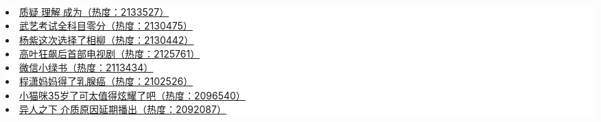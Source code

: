 <li>
<a href="https://s.weibo.com/weibo?q=%23%E8%B4%A8%E7%96%91%20%E7%90%86%E8%A7%A3%20%E6%88%90%E4%B8%BA%23" target="weibo">
质疑 理解 成为（热度：2133527）
</a>
</li>

<li>
<a href="https://s.weibo.com/weibo?q=%23%E6%AD%A6%E8%89%BA%E8%80%83%E8%AF%95%E5%85%A8%E7%A7%91%E7%9B%AE%E9%9B%B6%E5%88%86%23" target="weibo">
武艺考试全科目零分（热度：2130475）
</a>
</li>

<li>
<a href="https://s.weibo.com/weibo?q=%23%E6%9D%A8%E7%B4%AB%E8%BF%99%E6%AC%A1%E9%80%89%E6%8B%A9%E4%BA%86%E7%9B%B8%E6%9F%B3%23" target="weibo">
杨紫这次选择了相柳（热度：2130442）
</a>
</li>

<li>
<a href="https://s.weibo.com/weibo?q=%23%E9%AB%98%E5%8F%B6%E7%8B%82%E9%A3%99%E5%90%8E%E9%A6%96%E9%83%A8%E7%94%B5%E8%A7%86%E5%89%A7%23" target="weibo">
高叶狂飙后首部电视剧（热度：2125761）
</a>
</li>

<li>
<a href="https://s.weibo.com/weibo?q=%23%E5%BE%AE%E4%BF%A1%E5%B0%8F%E7%BB%BF%E4%B9%A6%23" target="weibo">
微信小绿书（热度：2113434）
</a>
</li>

<li>
<a href="https://s.weibo.com/weibo?q=%23%E7%A8%8B%E6%BD%87%E5%A6%88%E5%A6%88%E5%BE%97%E4%BA%86%E4%B9%B3%E8%85%BA%E7%99%8C%23" target="weibo">
程潇妈妈得了乳腺癌（热度：2102526）
</a>
</li>

<li>
<a href="https://s.weibo.com/weibo?q=%23%E5%B0%8F%E7%8C%AB%E5%92%AA35%E5%B2%81%E4%BA%86%E5%8F%AF%E5%A4%AA%E5%80%BC%E5%BE%97%E7%82%AB%E8%80%80%E4%BA%86%E5%90%A7%23" target="weibo">
小猫咪35岁了可太值得炫耀了吧（热度：2096540）
</a>
</li>

<li>
<a href="https://s.weibo.com/weibo?q=%23%E5%BC%82%E4%BA%BA%E4%B9%8B%E4%B8%8B%20%E4%BB%8B%E8%B4%A8%E5%8E%9F%E5%9B%A0%E5%BB%B6%E6%9C%9F%E6%92%AD%E5%87%BA%23" target="weibo">
异人之下 介质原因延期播出（热度：2092087）
</a>
</li>
